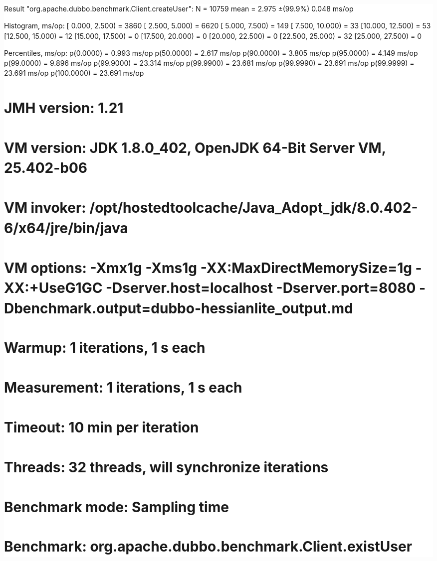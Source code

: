 

Result "org.apache.dubbo.benchmark.Client.createUser":
  N = 10759
  mean =      2.975 ±(99.9%) 0.048 ms/op

  Histogram, ms/op:
    [ 0.000,  2.500) = 3860 
    [ 2.500,  5.000) = 6620 
    [ 5.000,  7.500) = 149 
    [ 7.500, 10.000) = 33 
    [10.000, 12.500) = 53 
    [12.500, 15.000) = 12 
    [15.000, 17.500) = 0 
    [17.500, 20.000) = 0 
    [20.000, 22.500) = 0 
    [22.500, 25.000) = 32 
    [25.000, 27.500) = 0 

  Percentiles, ms/op:
      p(0.0000) =      0.993 ms/op
     p(50.0000) =      2.617 ms/op
     p(90.0000) =      3.805 ms/op
     p(95.0000) =      4.149 ms/op
     p(99.0000) =      9.896 ms/op
     p(99.9000) =     23.314 ms/op
     p(99.9900) =     23.681 ms/op
     p(99.9990) =     23.691 ms/op
     p(99.9999) =     23.691 ms/op
    p(100.0000) =     23.691 ms/op


# JMH version: 1.21
# VM version: JDK 1.8.0_402, OpenJDK 64-Bit Server VM, 25.402-b06
# VM invoker: /opt/hostedtoolcache/Java_Adopt_jdk/8.0.402-6/x64/jre/bin/java
# VM options: -Xmx1g -Xms1g -XX:MaxDirectMemorySize=1g -XX:+UseG1GC -Dserver.host=localhost -Dserver.port=8080 -Dbenchmark.output=dubbo-hessianlite_output.md
# Warmup: 1 iterations, 1 s each
# Measurement: 1 iterations, 1 s each
# Timeout: 10 min per iteration
# Threads: 32 threads, will synchronize iterations
# Benchmark mode: Sampling time
# Benchmark: org.apache.dubbo.benchmark.Client.existUser
